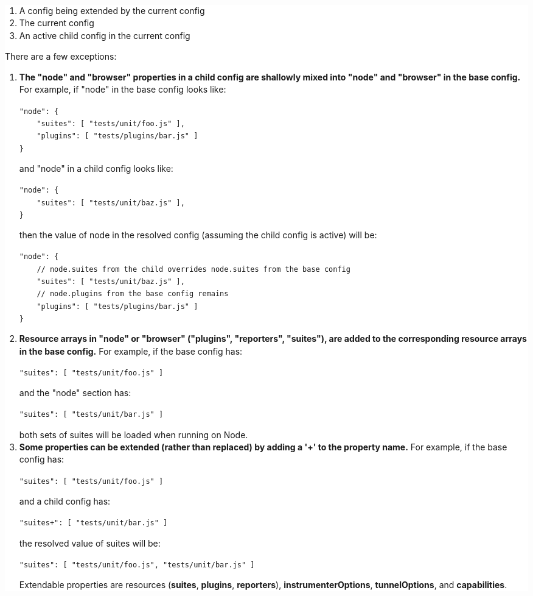 1.  A config being extended by the current config
2.  The current config
3.  An active child config in the current config

There are a few exceptions:

1.  **The "node" and "browser" properties in a child config are shallowly mixed
    into "node" and "browser" in the base config.** For example, if "node" in
    the base config looks like:
    ```json5
    "node": {
        "suites": [ "tests/unit/foo.js" ],
        "plugins": [ "tests/plugins/bar.js" ]
    }
    ```
    and "node" in a child config looks like:
    ```json5
    "node": {
        "suites": [ "tests/unit/baz.js" ],
    }
    ```
    then the value of node in the resolved config (assuming the child config is
    active) will be:
    ```json5
    "node": {
        // node.suites from the child overrides node.suites from the base config
        "suites": [ "tests/unit/baz.js" ],
        // node.plugins from the base config remains
        "plugins": [ "tests/plugins/bar.js" ]
    }
    ```
2.  **Resource arrays in "node" or "browser" ("plugins", "reporters", "suites"),
    are added to the corresponding resource arrays in the base config.** For
    example, if the base config has:
    ```json5
    "suites": [ "tests/unit/foo.js" ]
    ```
    and the "node" section has:
    ```json5
    "suites": [ "tests/unit/bar.js" ]
    ```
    both sets of suites will be loaded when running on Node.
3.  **Some properties can be extended (rather than replaced) by adding a '+' to
    the property name.** For example, if the base config has:
    ```json5
    "suites": [ "tests/unit/foo.js" ]
    ```
    and a child config has:
    ```json5
    "suites+": [ "tests/unit/bar.js" ]
    ```
    the resolved value of suites will be:
    ```json5
    "suites": [ "tests/unit/foo.js", "tests/unit/bar.js" ]
    ```
    Extendable properties are resources (**suites**, **plugins**,
    **reporters**), **instrumenterOptions**, **tunnelOptions**, and
    **capabilities**.


[bail]: https://theintern.io/docs.html#Intern/4/api/lib%2Fcommon%2Fconfig/bail
[debug]: https://theintern.io/docs.html#Intern/4/api/lib%2Fcommon%2Fconfig/debug
[extends]: #extends
[grep]: https://theintern.io/docs.html#Intern/4/api/lib%2Fcommon%2Fconfig/grep
[loader scripts]: https://github.com/theintern/intern/tree/master/src/loaders